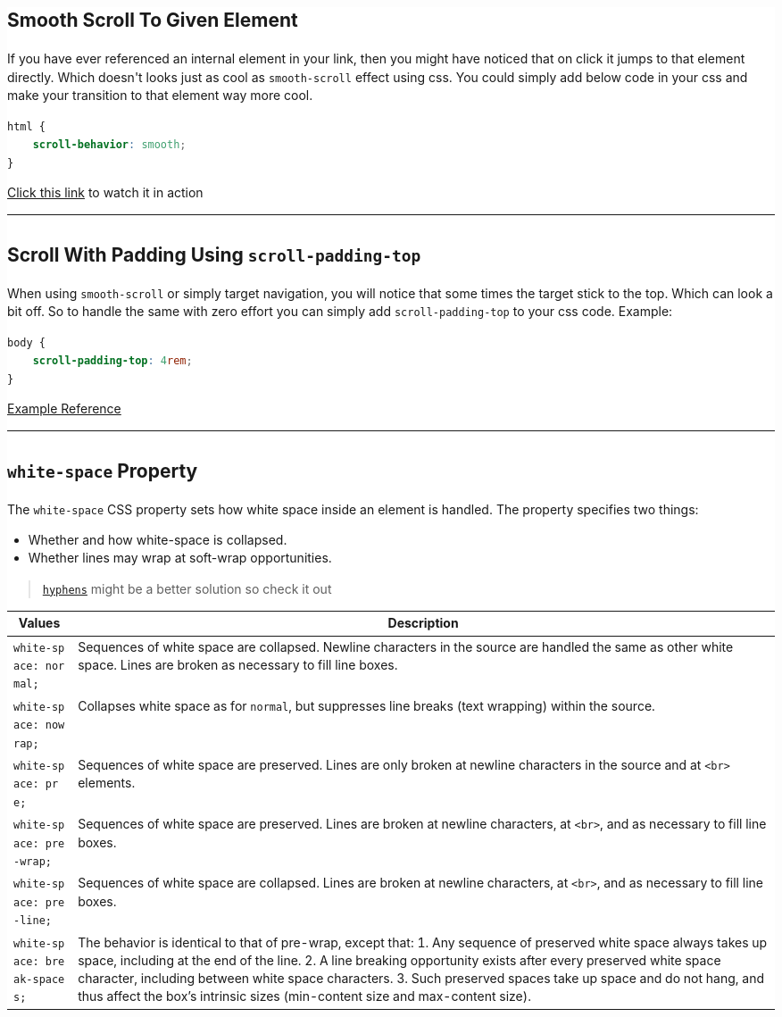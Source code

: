 ## Smooth Scroll To Given Element

If you have ever referenced an internal element in your link, then you might have noticed that on click it jumps to that element directly. Which doesn't looks just as cool as `smooth-scroll` effect using css. You could simply add below code in your css and make your transition to that element way more cool.

```css
html {
    scroll-behavior: smooth;
}
```

[Click this link](./smooth-scroll/) to watch it in action

---

## Scroll With Padding Using `scroll-padding-top`

When using `smooth-scroll` or simply target navigation, you will notice that some times the target stick to the top. Which can look a bit off. So to handle the same with zero effort you can simply add `scroll-padding-top` to your css code. Example:

```css
body {
    scroll-padding-top: 4rem;
}
```

[Example Reference](https://developer.mozilla.org/en-US/docs/Web/CSS/scroll-padding-top)

---

## `white-space` Property

The `white-space` CSS property sets how white space inside an element is handled. The property specifies two things:

- Whether and how white-space is collapsed.
- Whether lines may wrap at soft-wrap opportunities.

> [`hyphens`](#hyphens-property) might be a better solution so check it out

|Values|Description|
|-|-|
|`white-space: normal;`|Sequences of white space are collapsed. Newline characters in the source are handled the same as other white space. Lines are broken as necessary to fill line boxes.|
|`white-space: nowrap;`|Collapses white space as for `normal`, but suppresses line breaks (text wrapping) within the source.|
|`white-space: pre;`|Sequences of white space are preserved. Lines are only broken at newline characters in the source and at `<br>` elements.|
|`white-space: pre-wrap;`|Sequences of white space are preserved. Lines are broken at newline characters, at `<br>`, and as necessary to fill line boxes.|
|`white-space: pre-line;`|Sequences of white space are collapsed. Lines are broken at newline characters, at `<br>`, and as necessary to fill line boxes.|
|`white-space: break-spaces;`|The behavior is identical to that of pre-wrap, except that: 1. Any sequence of preserved white space always takes up space, including at the end of the line. 2. A line breaking opportunity exists after every preserved white space character, including between white space characters. 3. Such preserved spaces take up space and do not hang, and thus affect the box’s intrinsic sizes (min-content size and max-content size).|
